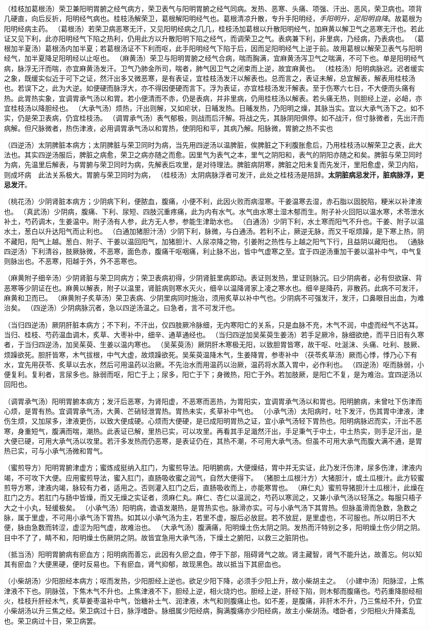 
（桂枝加葛根汤）荣卫兼阳明胃腑之经气病方，荣卫表气与阳明胃腑之经气同病。发热、恶寒、头痛、项强、汗出、恶风，荣卫病也。项背几硬直，向后反折，阳明经气病也。桂枝汤解荣卫，葛根解阳明经气也。葛根清凉升散，专升手阳明经，_手阳明升，足阳明自降_。故葛根为阳明经病主药。
（葛根汤）若荣卫病恶寒无汗，又见阳明经病之几几，桂枝汤加葛根以升散阳明经气，加麻黄以解卫气之恶寒无汗也。若此证又见下利，此亦阳明经气下陷之热利，仍用此方以升散阳明下陷之经气，而调荣卫之气。表病兼下利，非里病，乃经病，乃表病也。
（葛根加半夏汤）葛根汤内加半夏；若葛根汤证不下利而呕，此手阳明经气下陷于后，因而足阳明经气上逆于前。故用葛根以解荣卫表气与阳明经气，加半夏降足阳明经以止呕也。
（麻黄汤）荣卫与阳明胃腑之经气合病，喘而胸满，宜麻黄汤泻卫气之喘满，不可下也。单是阳明经气病，脉浮无汗而喘，亦宜麻黄汤发汗。卫气乃肺金所司，喘者，肺气因卫气之闭束而上逆，故宜麻黄也。
（桂枝汤）阳明病脉迟。迟者缓实之象，既缓实似近于可下之证，然汗出多又微恶寒，是有表证，宜桂枝汤发汗以解表也。总而言之，表证未解，总宜解表，解表用桂枝汤也。若误下之，此为大逆。如便硬而脉浮大，亦不得因便硬而言下。浮为表证，亦宜桂枝汤发汗解表。至于伤寒六七日，不大便而头痛有热。此胃热实象，宜调胃承气汤以和胃。若小便清而不赤，仍是表病，并非里病，仍用桂枝汤以解表。若头痛无热，则胆经上逆，必衄，亦宜桂枝汤以降胆经也。
（大承气汤）烦热，汗出则解，又如疟状，日晡发热。日晡发热，乃阳明之燥，其脉当实。宜以大承气汤下之。如不实，仍是荣卫表病，仍宜桂枝汤。
（调胃承气汤）表气郁极，则战而后汗解。将战之先，其脉阴阳俱停。如不战汗，但寸脉微者，先出汗而病解。但尺脉微者，热伤津液，必用调胃承气汤以和胃热，使阴阳和平，其病乃解。阳脉微，胃腑之热不实也

（四逆汤）太阴脾脏本病方；太阴脾脏与荣卫同时为病，当先用四逆汤以温脾脏，俟脾脏之下利腹胀愈后，乃用桂枝汤以解荣卫之表，此大法也。其实四逆汤服后，脾脏之病愈，荣卫之病亦随之而愈。因里气为表气之本，里气之阴阳和，表气的阴阳亦随之和矣。脾脏与荣卫同时为病，先温里后解表，与胃腑与荣卫同时为病，先解表后攻里，是对待理法。脾脏病阴寒，脾脏之阳未复而先发汗，里阳愈虚，荣卫内陷，则成坏病　此法关系极大。胃腑与荣卫同时为病，
（桂枝汤）太阴病脉浮者可发汗，此处之桂枝汤是陪辞。**太阴脏病忌发汗，脏病脉浮，更忌发汗**。

（桃花汤）少阴肾脏本病方；少阴病下利，便脓血，腹痛，小便不利，此因火败而病湿寒。干姜温寒去湿，赤石脂以固脱陷，粳米以补津液也。
（真武汤）少阴病，腹痛、下利、尿短、四肢沉重疼痛，此为内有水气。水气由水寒土湿木郁而生。附子补火回阳以温水寒，术苓泄水补土，芍药调木，生姜温中。附子汤有人参，此方无人参，参能生津助水也。
（白通汤）少阴下利，水土寒而阳气不升也。干姜、附子以温水土，葱白以升达阳气而止利也。
（白通加猪胆汁汤）少阴下利，脉微，与白通汤。若利不止，厥逆无脉，而又干呕烦躁，是下寒上热，阴不藏阳，阳气上越。葱白、附子、干姜以温回阳气，加猪胆汁、人尿凉降之物，引姜附之热性与上越之阳气下行，且益阴以藏阳也。
（通脉四逆汤）下利清谷，肢厥脉微，不恶寒，面色赤，腹痛干呕咽痛，利止脉不出，皆中气虚寒之至。宜于四逆汤重加干姜以温补中气，中气复则脉出也。不恶寒，阳越于外，外不恶寒也。

（麻黄附子细辛汤）少阴肾脏与荣卫同病方；荣卫表病初得，少阴肾脏里病即动。表证则发热，里证则脉沉。曰少阴病者，必有但欲寐、背恶寒等少阴证在也。麻黄以解表，附子以温里，肾脏病则寒水灭火，细辛以温降肾家上凌之寒水也。细辛是降药，非散药。此病不可发汗，麻黄和卫而已。
（麻黄附子炙草汤）荣卫表病、少阴里病同时施治，须用炙草以补中气也。少阴病不可强发汗，发汗，口鼻眼目出血，为难治矣。
（四逆汤）少阴病脉沉者，急以四逆汤温之。曰急者，言不可发汗也。


（当归四逆汤）厥阴肝脏本病方；不下利，不汗出，仅四肢厥冷脉细，无内寒阳亡的关系，只是血脉不充，木气不润，中虚而经气不达耳。当归、桂枝、芍药温血调木，炙草、大枣补中，细辛、通草通经也。
（当归四逆加吴茱萸生姜汤）若手足厥冷，脉细欲绝，而平日旧有久寒者，于当归四逆汤，加吴茱萸、生姜以温内寒也。
（吴茱萸汤）厥阴肝木寒极无阳，以致胆胃皆寒，故干呕、吐涎沫、头痛、吐利、肢厥、烦躁欲死。胆肝皆寒，木气拔根，中气大虚，故烦躁欲死。吴茱萸温降木气，生姜降胃，参枣补中
（茯苓炙草汤）厥而心悸，悸乃心下有水，宜先用茯苓、炙草以去水，然后可用温药以治厥。不先治水而用温药以治厥，温药将水蒸入胃中，必作利也。
（四逆汤）呕而脉弱，小便复利。复利者，言尿多也。脉弱而呕，阳亡于上；尿多，阳亡于下；身微热，阳亡于外。若加肢厥，是阳亡不复，是为难治。宜四逆汤以回阳也。

（调胃承气汤）阳明胃腑本病方；发汗后恶寒，为肾阳虚，不恶寒而恶热，为胃阳实，宜调胃承气汤以和胃也。阳明腑病，未曾吐下伤津而心烦，是胃有热。宜调胃承气汤，大黄、芒硝轻泄胃热。胃热未实，炙草补中气也。
（小承气汤）太阳病时，吐下发汗，伤其胃中津液，津伤生烦，又加尿多，津液更伤，以致大便成硬。心烦而大便硬，是已成阳明胃热之证，宜小承气汤轻下胃热也。阳明病脉迟而实，汗出不恶寒，身重短气，腹满而喘，潮热。此表证已解，里热已实，可以攻里。再看其手足濈然汗出，手足秉气于中土，中土热实，则手足汗出，是大便已硬，可用大承气汤以攻里。若汗多发热而仍恶寒，是表证仍在，其热不潮，不可用大承气汤。但虽不可用大承气而腹大满不通，是胃热已实，可与小承气汤微和胃气。

（蜜煎导方）阳明胃腑津虚方；蜜炼成挺纳入肛门，为蜜煎导法。阳明腑病，大便燥结，胃中并无实证，此乃发汗伤津，尿多伤津，津液内竭，不可攻下大便。应用蜜煎导法，蜜入肛门，直肠吸收蜜之润气，自然大便得下。
（猪胆土瓜根汁方）大猪胆汁，或土瓜根汁。此方较蜜煎导方寒，津液内竭，脉较有力者，适用之。否则灌入肛门之后，直肠吸收而上，亦能寒胃也。
（麻仁丸）蜜煎导猪胆汁土瓜根汁，此燥在肛门之方。若肛门与肠中皆燥，而又无燥之实证者，须麻仁丸。麻仁、杏仁以温润之，芍药以寒润之，又兼小承气汤以轻荡之。每服只梧子大之十小丸，轻缓极矣。
（小承气汤）阳明病，谵语发潮热，是胃热实也。脉滑亦实。可与小承气汤下其胃热。但脉虽滑而急数，急数之脉，属于里虚，不可用小承气汤下胃热。如其以小承气汤为主，若里不虚，服后必放屁。若不放屁，是里虚也，不可服也。所以明日不大便，脉由急数而转涩，虚涩为阳气虚，故难治也。
（大承气汤）腹满痛，阳明燥土伤太阴之阴。发热而汗特别之多，阳明燥土伤少阴之阴。目中不了了，睛不和，阳明燥土伤厥阴之阴。故皆宜急用大承气汤，下燥土之腑阳，以救三之脏阴也。


（抵当汤）阳明胃腑病有瘀血方；阳明病而善忘，此因有久瘀之血，停于下部，阻碍肾气之故。肾主藏智，肾气不能升达，故善忘。何以知其有瘀血？大便黑硬，便时反易也。下有瘀血，肾气抑郁，故现黑色。故以抵当下其瘀血也。

（小柴胡汤）少阳胆经本病方；呕而发热，少阳胆经上逆也。欲足少阳下降，必须手少阳上升，故小柴胡主之。
（小建中汤）阳脉涩，上焦津液不下也。阴脉弦，下焦木气不升也。上焦津液不下，胆经上逆，相火烧灼也。胆经上逆，肝经下陷，则木郁而腹痛也。芍药重降胆经相火，桂枝升肝经木气，炙草姜枣温补中气，饴糖补土气、润津液，木气和则腹痛止也。如不差，是腹痛，非肝木不升，乃三焦经不升，仍宜小柴胡汤以升三焦之经。荣卫病过十日，脉浮嗜卧。脉细属少阳经病，胸满腹痛亦少阳经病，故主小柴胡汤。嗜卧者，少阳相火升降紊乱也。荣卫病过十日，荣卫病罢。
